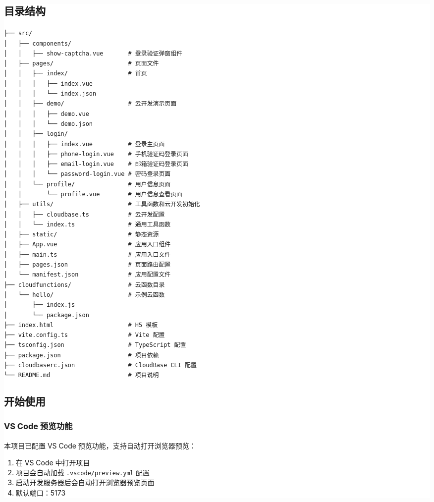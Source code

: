 ## 目录结构

```
├── src/
│   ├── components/
│   │   ├── show-captcha.vue       # 登录验证弹窗组件
│   ├── pages/                     # 页面文件
│   │   ├── index/                 # 首页
│   │   │   ├── index.vue
│   │   │   └── index.json
│   │   ├── demo/                  # 云开发演示页面
│   │   │   ├── demo.vue
│   │   │   └── demo.json
│   │   ├── login/
│   │   │   ├── index.vue          # 登录主页面
│   │   │   ├── phone-login.vue    # 手机验证码登录页面
│   │   │   ├── email-login.vue    # 邮箱验证码登录页面
│   │   │   └── password-login.vue # 密码登录页面
│   │   └── profile/               # 用户信息页面
│   │       └── profile.vue        # 用户信息查看页面              
│   ├── utils/                     # 工具函数和云开发初始化
│   │   ├── cloudbase.ts           # 云开发配置
│   │   └── index.ts               # 通用工具函数
│   ├── static/                    # 静态资源
│   ├── App.vue                    # 应用入口组件
│   ├── main.ts                    # 应用入口文件
│   ├── pages.json                 # 页面路由配置
│   └── manifest.json              # 应用配置文件
├── cloudfunctions/                # 云函数目录
│   └── hello/                     # 示例云函数
│       ├── index.js
│       └── package.json
├── index.html                     # H5 模板
├── vite.config.ts                 # Vite 配置
├── tsconfig.json                  # TypeScript 配置
├── package.json                   # 项目依赖
├── cloudbaserc.json               # CloudBase CLI 配置
└── README.md                      # 项目说明
```

## 开始使用

### VS Code 预览功能

本项目已配置 VS Code 预览功能，支持自动打开浏览器预览：

1. 在 VS Code 中打开项目
2. 项目会自动加载 `.vscode/preview.yml` 配置
3. 启动开发服务器后会自动打开浏览器预览页面
4. 默认端口：5173
